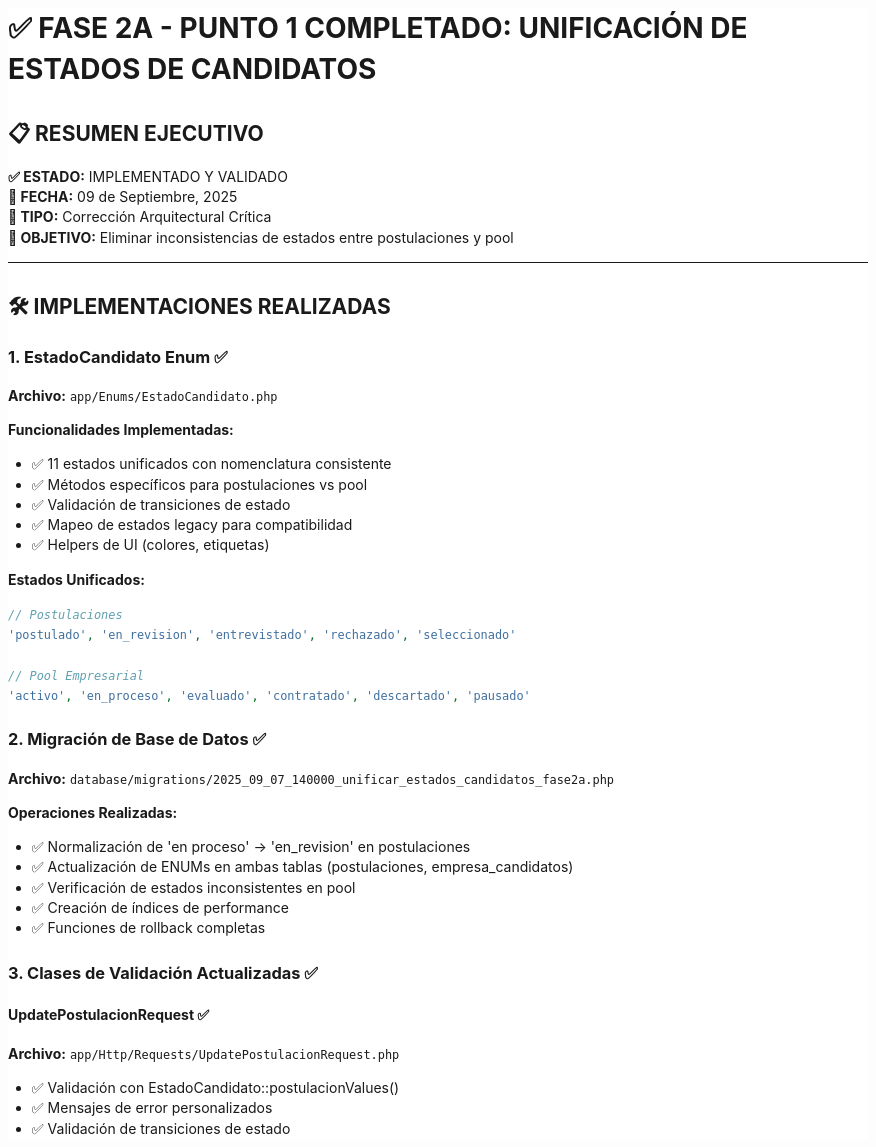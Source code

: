 # ✅ FASE 2A - PUNTO 1 COMPLETADO: UNIFICACIÓN DE ESTADOS DE CANDIDATOS

## 📋 **RESUMEN EJECUTIVO**

**✅ ESTADO:** IMPLEMENTADO Y VALIDADO  
**📅 FECHA:** 09 de Septiembre, 2025  
**🔧 TIPO:** Corrección Arquitectural Crítica  
**🎯 OBJETIVO:** Eliminar inconsistencias de estados entre postulaciones y pool

---

## 🛠 **IMPLEMENTACIONES REALIZADAS**

### 1. **EstadoCandidato Enum** ✅
**Archivo:** `app/Enums/EstadoCandidato.php`

**Funcionalidades Implementadas:**
- ✅ 11 estados unificados con nomenclatura consistente
- ✅ Métodos específicos para postulaciones vs pool
- ✅ Validación de transiciones de estado
- ✅ Mapeo de estados legacy para compatibilidad
- ✅ Helpers de UI (colores, etiquetas)

**Estados Unificados:**
```php
// Postulaciones
'postulado', 'en_revision', 'entrevistado', 'rechazado', 'seleccionado'

// Pool Empresarial  
'activo', 'en_proceso', 'evaluado', 'contratado', 'descartado', 'pausado'
```

### 2. **Migración de Base de Datos** ✅
**Archivo:** `database/migrations/2025_09_07_140000_unificar_estados_candidatos_fase2a.php`

**Operaciones Realizadas:**
- ✅ Normalización de 'en proceso' → 'en_revision' en postulaciones
- ✅ Actualización de ENUMs en ambas tablas (postulaciones, empresa_candidatos)  
- ✅ Verificación de estados inconsistentes en pool
- ✅ Creación de índices de performance
- ✅ Funciones de rollback completas

### 3. **Clases de Validación Actualizadas** ✅

#### UpdatePostulacionRequest ✅
**Archivo:** `app/Http/Requests/UpdatePostulacionRequest.php`
- ✅ Validación con EstadoCandidato::postulacionValues()
- ✅ Mensajes de error personalizados
- ✅ Validación de transiciones de estado
